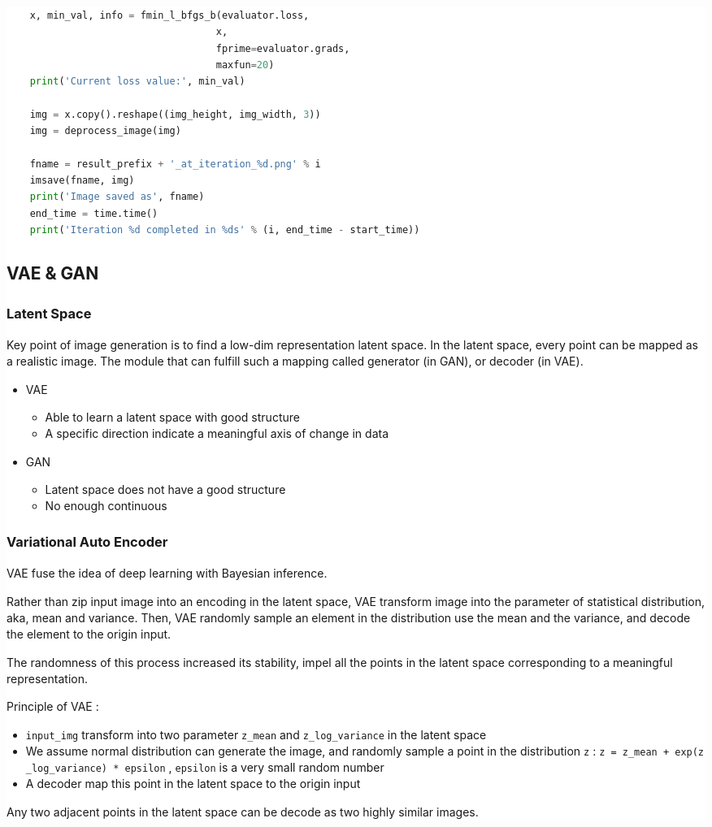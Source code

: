 ```python
	x, min_val, info = fmin_l_bfgs_b(evaluator.loss,
                                 	x,
                                 	fprime=evaluator.grads,
                                 	maxfun=20)
	print('Current loss value:', min_val)
    
	img = x.copy().reshape((img_height, img_width, 3))
	img = deprocess_image(img)
    
	fname = result_prefix + '_at_iteration_%d.png' % i
	imsave(fname, img)
	print('Image saved as', fname)
	end_time = time.time()
	print('Iteration %d completed in %ds' % (i, end_time - start_time))
```

## VAE & GAN

### Latent Space

Key point of image generation is to find a low-dim representation latent space. In the latent space, every point can be mapped as a realistic image. The module that can fulfill such a mapping called generator (in GAN), or decoder (in VAE).  

- VAE
  - Able to learn a latent space with good structure
  - A specific direction indicate a meaningful axis of change in data

- GAN
  - Latent space does not have a good structure
  - No enough continuous

### Variational Auto Encoder

VAE fuse the idea of deep learning with Bayesian inference.  

Rather than zip input image into an encoding in the latent space, VAE transform image into the parameter of statistical distribution, aka, mean and variance. Then, VAE randomly sample an element in the distribution use the mean and the variance, and decode the element to the origin input.  

The randomness of this process increased its stability, impel all the points in the latent space corresponding to a meaningful representation.  

Principle of VAE :

- ```input_img``` transform into two parameter ```z_mean``` and ```z_log_variance``` in the latent space
- We assume normal distribution can generate the image, and randomly sample a point in the distribution ```z``` : ```z = z_mean + exp(z_log_variance) * epsilon``` , ```epsilon``` is a very small random number
- A decoder map this point in the latent space to the origin input

 Any two adjacent points in the latent space can be decode as two highly similar images.  
